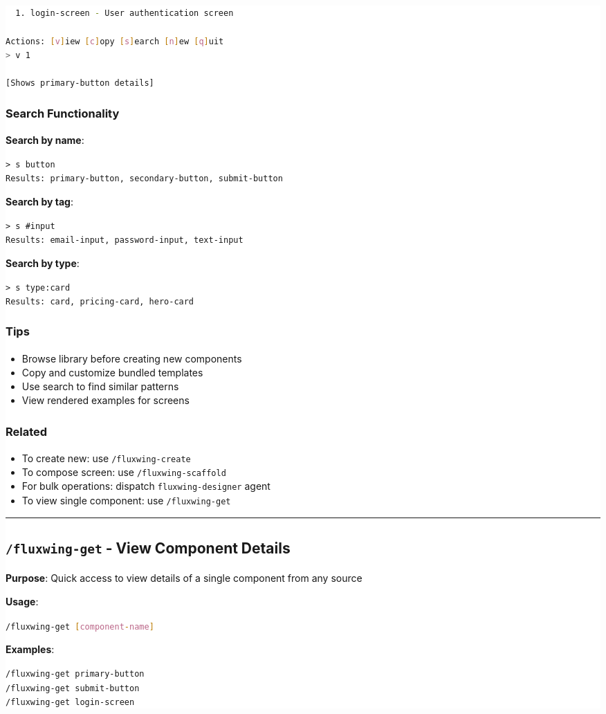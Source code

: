 ```bash
  1. login-screen - User authentication screen

Actions: [v]iew [c]opy [s]earch [n]ew [q]uit
> v 1

[Shows primary-button details]
```

### Search Functionality

**Search by name**:
```
> s button
Results: primary-button, secondary-button, submit-button
```

**Search by tag**:
```
> s #input
Results: email-input, password-input, text-input
```

**Search by type**:
```
> s type:card
Results: card, pricing-card, hero-card
```

### Tips

- Browse library before creating new components
- Copy and customize bundled templates
- Use search to find similar patterns
- View rendered examples for screens

### Related

- To create new: use `/fluxwing-create`
- To compose screen: use `/fluxwing-scaffold`
- For bulk operations: dispatch `fluxwing-designer` agent
- To view single component: use `/fluxwing-get`

---

## `/fluxwing-get` - View Component Details

**Purpose**: Quick access to view details of a single component from any source

**Usage**:
```bash
/fluxwing-get [component-name]
```

**Examples**:
```bash
/fluxwing-get primary-button
/fluxwing-get submit-button
/fluxwing-get login-screen
```
